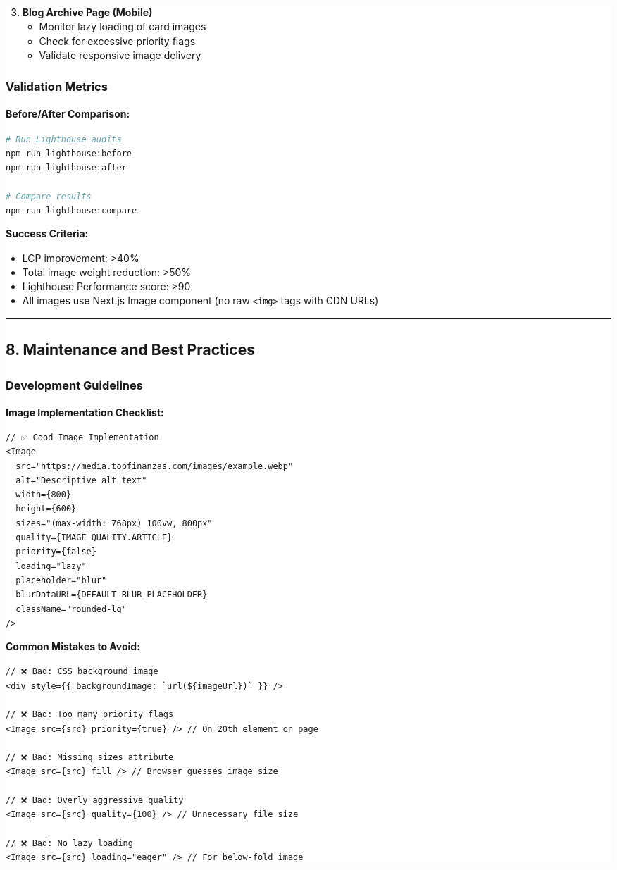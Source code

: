 3. **Blog Archive Page (Mobile)**
   - Monitor lazy loading of card images
   - Check for excessive priority flags
   - Validate responsive image delivery

### Validation Metrics

**Before/After Comparison:**

```bash
# Run Lighthouse audits
npm run lighthouse:before
npm run lighthouse:after

# Compare results
npm run lighthouse:compare
```

**Success Criteria:**

- LCP improvement: >40%
- Total image weight reduction: >50%
- Lighthouse Performance score: >90
- All images use Next.js Image component (no raw `<img>` tags with CDN URLs)

---

## 8. Maintenance and Best Practices

### Development Guidelines

**Image Implementation Checklist:**

```tsx
// ✅ Good Image Implementation
<Image
  src="https://media.topfinanzas.com/images/example.webp"
  alt="Descriptive alt text"
  width={800}
  height={600}
  sizes="(max-width: 768px) 100vw, 800px"
  quality={IMAGE_QUALITY.ARTICLE}
  priority={false}
  loading="lazy"
  placeholder="blur"
  blurDataURL={DEFAULT_BLUR_PLACEHOLDER}
  className="rounded-lg"
/>
```

**Common Mistakes to Avoid:**

```tsx
// ❌ Bad: CSS background image
<div style={{ backgroundImage: `url(${imageUrl})` }} />

// ❌ Bad: Too many priority flags
<Image src={src} priority={true} /> // On 20th element on page

// ❌ Bad: Missing sizes attribute
<Image src={src} fill /> // Browser guesses image size

// ❌ Bad: Overly aggressive quality
<Image src={src} quality={100} /> // Unnecessary file size

// ❌ Bad: No lazy loading
<Image src={src} loading="eager" /> // For below-fold image
```